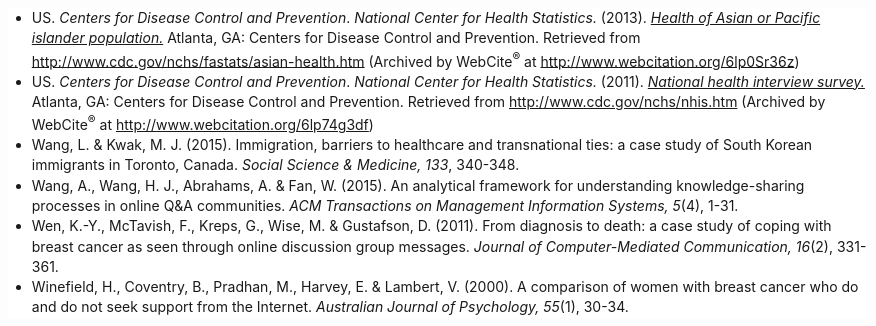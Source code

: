 *   US. _Centers for Disease Control and Prevention_. _National Center for Health Statistics._ (2013). _[Health of Asian or Pacific islander population.](http://www.webcitation.org/6lp0Sr36z)_ Atlanta, GA: Centers for Disease Control and Prevention. Retrieved from http://www.cdc.gov/nchs/fastats/asian-health.htm (Archived by WebCite<sup>®</sup> at http://www.webcitation.org/6lp0Sr36z)
*   US. _Centers for Disease Control and Prevention_. _National Center for Health Statistics._ (2011). _[National health interview survey.](http://www.webcitation.org/6lp74g3df)_ Atlanta, GA: Centers for Disease Control and Prevention. Retrieved from http://www.cdc.gov/nchs/nhis.htm (Archived by WebCite<sup>®</sup> at http://www.webcitation.org/6lp74g3df)
*   Wang, L. & Kwak, M. J. (2015). Immigration, barriers to healthcare and transnational ties: a case study of South Korean immigrants in Toronto, Canada. _Social Science & Medicine, 133_, 340-348.
*   Wang, A., Wang, H. J., Abrahams, A. & Fan, W. (2015). An analytical framework for understanding knowledge-sharing processes in online Q&A communities. _ACM Transactions on Management Information Systems, 5_(4), 1-31.
*   Wen, K.-Y., McTavish, F., Kreps, G., Wise, M. & Gustafson, D. (2011). From diagnosis to death: a case study of coping with breast cancer as seen through online discussion group messages. _Journal of Computer-Mediated Communication, 16_(2), 331-361.
*   Winefield, H., Coventry, B., Pradhan, M., Harvey, E. & Lambert, V. (2000). A comparison of women with breast cancer who do and do not seek support from the Internet. _Australian Journal of Psychology, 55_(1), 30-34.

